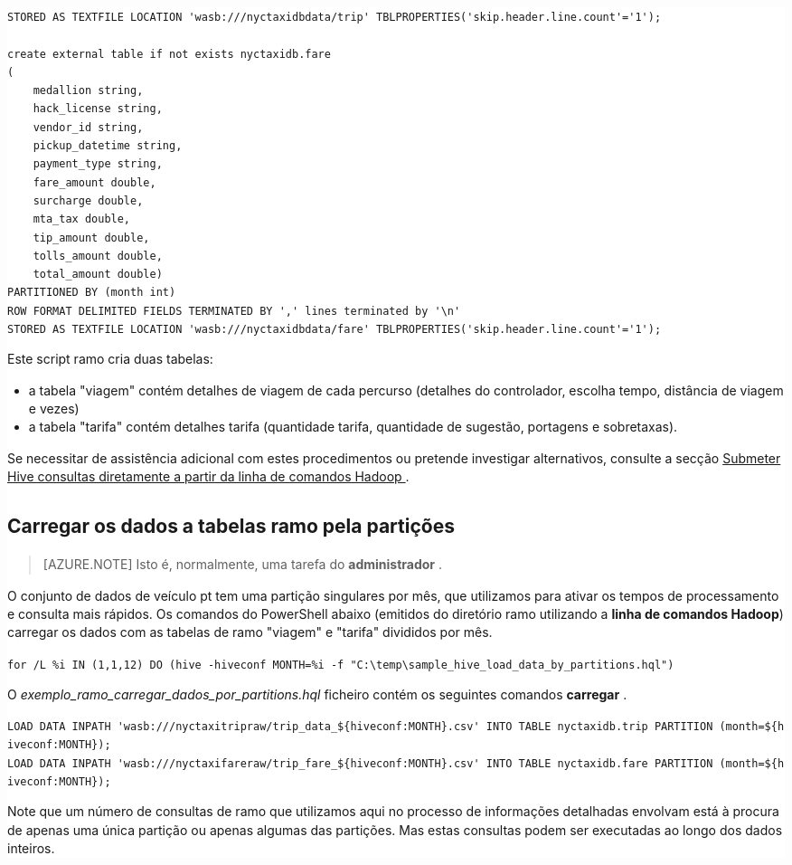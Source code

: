     STORED AS TEXTFILE LOCATION 'wasb:///nyctaxidbdata/trip' TBLPROPERTIES('skip.header.line.count'='1');

    create external table if not exists nyctaxidb.fare
    (
        medallion string,
        hack_license string,
        vendor_id string,
        pickup_datetime string,
        payment_type string,
        fare_amount double,
        surcharge double,
        mta_tax double,
        tip_amount double,
        tolls_amount double,
        total_amount double)
    PARTITIONED BY (month int)
    ROW FORMAT DELIMITED FIELDS TERMINATED BY ',' lines terminated by '\n'
    STORED AS TEXTFILE LOCATION 'wasb:///nyctaxidbdata/fare' TBLPROPERTIES('skip.header.line.count'='1');

Este script ramo cria duas tabelas:

* a tabela "viagem" contém detalhes de viagem de cada percurso (detalhes do controlador, escolha tempo, distância de viagem e vezes)
* a tabela "tarifa" contém detalhes tarifa (quantidade tarifa, quantidade de sugestão, portagens e sobretaxas).

Se necessitar de assistência adicional com estes procedimentos ou pretende investigar alternativos, consulte a secção [Submeter Hive consultas diretamente a partir da linha de comandos Hadoop ](machine-learning-data-science-move-hive-tables.md#submit).

## <a name="#load-data"></a>Carregar os dados a tabelas ramo pela partições

>[AZURE.NOTE] Isto é, normalmente, uma tarefa do **administrador** .

O conjunto de dados de veículo pt tem uma partição singulares por mês, que utilizamos para ativar os tempos de processamento e consulta mais rápidos. Os comandos do PowerShell abaixo (emitidos do diretório ramo utilizando a **linha de comandos Hadoop**) carregar os dados com as tabelas de ramo "viagem" e "tarifa" divididos por mês.

    for /L %i IN (1,1,12) DO (hive -hiveconf MONTH=%i -f "C:\temp\sample_hive_load_data_by_partitions.hql")

O *exemplo\_ramo\_carregar\_dados\_por\_partitions.hql* ficheiro contém os seguintes comandos **carregar** .

    LOAD DATA INPATH 'wasb:///nyctaxitripraw/trip_data_${hiveconf:MONTH}.csv' INTO TABLE nyctaxidb.trip PARTITION (month=${hiveconf:MONTH});
    LOAD DATA INPATH 'wasb:///nyctaxifareraw/trip_fare_${hiveconf:MONTH}.csv' INTO TABLE nyctaxidb.fare PARTITION (month=${hiveconf:MONTH});

Note que um número de consultas de ramo que utilizamos aqui no processo de informações detalhadas envolvam está à procura de apenas uma única partição ou apenas algumas das partições. Mas estas consultas podem ser executadas ao longo dos dados inteiros.


[2]: ./media/machine-learning-data-science-process-hive-walkthrough/output-hive-results-3.png
[11]: ./media/machine-learning-data-science-process-hive-walkthrough/hive-reader-properties.png
[12]: ./media/machine-learning-data-science-process-hive-walkthrough/binary-classification-training.png
[13]: ./media/machine-learning-data-science-process-hive-walkthrough/create-scoring-experiment.png
[14]: ./media/machine-learning-data-science-process-hive-walkthrough/binary-classification-scoring.png
[15]: ./media/machine-learning-data-science-process-hive-walkthrough/amlreader.png
[select-columns]: https://msdn.microsoft.com/library/azure/1ec722fa-b623-4e26-a44e-a50c6d726223/
[import-data]: https://msdn.microsoft.com/library/azure/4e1b0fe6-aded-4b3f-a36f-39b8862b9004/